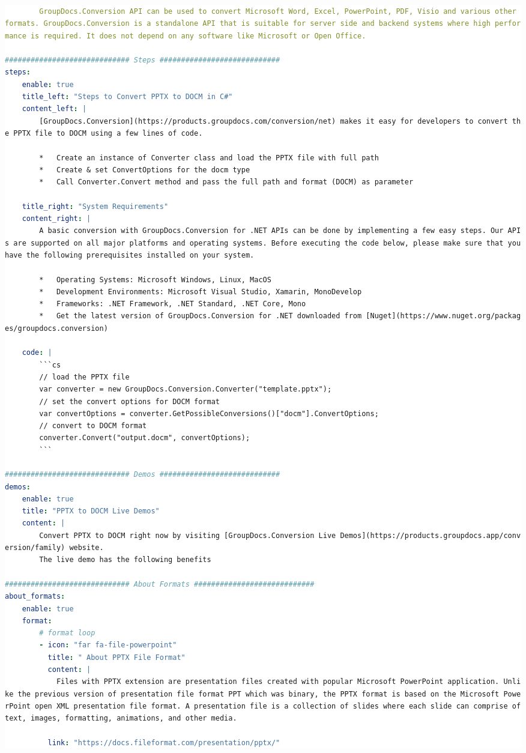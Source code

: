 ```yaml
        GroupDocs.Conversion API can be used to convert Microsoft Word, Excel, PowerPoint, PDF, Visio and various other formats. GroupDocs.Conversion is a standalone API that is suitable for server side and backend systems where high performance is required. It does not depend on any software like Microsoft or Open Office.

############################# Steps ############################
steps:
    enable: true
    title_left: "Steps to Convert PPTX to DOCM in C#"
    content_left: |
        [GroupDocs.Conversion](https://products.groupdocs.com/conversion/net) makes it easy for developers to convert the PPTX file to DOCM using a few lines of code.

        *   Create an instance of Converter class and load the PPTX file with full path
        *   Create & set ConvertOptions for the docm type
        *   Call Converter.Convert method and pass the full path and format (DOCM) as parameter
        
    title_right: "System Requirements"
    content_right: |
        A basic conversion with GroupDocs.Conversion for .NET APIs can be done by implementing a few easy steps. Our APIs are supported on all major platforms and operating systems. Before executing the code below, please make sure that you have the following prerequisites installed on your system.

        *   Operating Systems: Microsoft Windows, Linux, MacOS
        *   Development Environments: Microsoft Visual Studio, Xamarin, MonoDevelop
        *   Frameworks: .NET Framework, .NET Standard, .NET Core, Mono
        *   Get the latest version of GroupDocs.Conversion for .NET downloaded from [Nuget](https://www.nuget.org/packages/groupdocs.conversion)
        
    code: |
        ```cs
        // load the PPTX file
        var converter = new GroupDocs.Conversion.Converter("template.pptx");
        // set the convert options for DOCM format
        var convertOptions = converter.GetPossibleConversions()["docm"].ConvertOptions;
        // convert to DOCM format
        converter.Convert("output.docm", convertOptions);
        ```
        
############################# Demos ############################
demos:
    enable: true
    title: "PPTX to DOCM Live Demos"
    content: |
        Convert PPTX to DOCM right now by visiting [GroupDocs.Conversion Live Demos](https://products.groupdocs.app/conversion/family) website.  
        The live demo has the following benefits
        
############################# About Formats ############################
about_formats:
    enable: true
    format:
        # format loop
        - icon: "far fa-file-powerpoint"
          title: " About PPTX File Format"
          content: |
            Files with PPTX extension are presentation files created with popular Microsoft PowerPoint application. Unlike the previous version of presentation file format PPT which was binary, the PPTX format is based on the Microsoft PowerPoint open XML presentation file format. A presentation file is a collection of slides where each slide can comprise of text, images, formatting, animations, and other media.

          link: "https://docs.fileformat.com/presentation/pptx/"
```